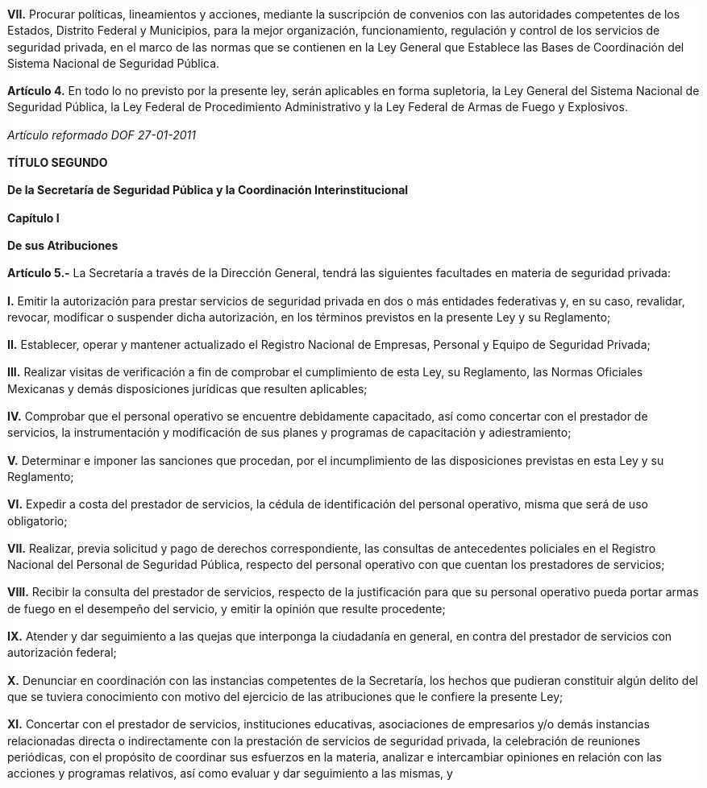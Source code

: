 **VII.** Procurar políticas, lineamientos y acciones, mediante la suscripción de convenios con las autoridades competentes de los Estados, Distrito Federal y Municipios, para la mejor organización, funcionamiento, regulación y control de los servicios de seguridad privada, en el marco de las normas que se contienen en la Ley General que Establece las Bases de Coordinación del Sistema Nacional de Seguridad Pública.

**Artículo 4.** En todo lo no previsto por la presente ley, serán aplicables en forma supletoria, la Ley General del Sistema Nacional de Seguridad Pública, la Ley Federal de Procedimiento Administrativo y la Ley Federal de Armas de Fuego y Explosivos.

*Artículo reformado DOF 27-01-2011*

**TÍTULO SEGUNDO**

**De la Secretaría de Seguridad Pública y la Coordinación Interinstitucional**

**Capítulo I**

**De sus Atribuciones**

**Artículo 5.-** La Secretaría a través de la Dirección General, tendrá las siguientes facultades en materia de seguridad privada:

**I.** Emitir la autorización para prestar servicios de seguridad privada en dos o más entidades federativas y, en su caso, revalidar, revocar, modificar o suspender dicha autorización, en los términos previstos en la presente Ley y su Reglamento;

**II.** Establecer, operar y mantener actualizado el Registro Nacional de Empresas, Personal y Equipo de Seguridad Privada;

**III.** Realizar visitas de verificación a fin de comprobar el cumplimiento de esta Ley, su Reglamento, las Normas Oficiales Mexicanas y demás disposiciones jurídicas que resulten aplicables;

**IV.** Comprobar que el personal operativo se encuentre debidamente capacitado, así como concertar con el prestador de servicios, la instrumentación y modificación de sus planes y programas de capacitación y adiestramiento;

**V.** Determinar e imponer las sanciones que procedan, por el incumplimiento de las disposiciones previstas en esta Ley y su Reglamento;

**VI.** Expedir a costa del prestador de servicios, la cédula de identificación del personal operativo, misma que será de uso obligatorio;

**VII.** Realizar, previa solicitud y pago de derechos correspondiente, las consultas de antecedentes policiales en el Registro Nacional del Personal de Seguridad Pública, respecto del personal operativo con que cuentan los prestadores de servicios;

**VIII.** Recibir la consulta del prestador de servicios, respecto de la justificación para que su personal operativo pueda portar armas de fuego en el desempeño del servicio, y emitir la opinión que resulte procedente;

**IX.** Atender y dar seguimiento a las quejas que interponga la ciudadanía en general, en contra del prestador de servicios con autorización federal;

**X.** Denunciar en coordinación con las instancias competentes de la Secretaría, los hechos que pudieran constituir algún delito del que se tuviera conocimiento con motivo del ejercicio de las atribuciones que le confiere la presente Ley;

**XI.** Concertar con el prestador de servicios, instituciones educativas, asociaciones de empresarios y/o demás instancias relacionadas directa o indirectamente con la prestación de servicios de seguridad privada, la celebración de reuniones periódicas, con el propósito de coordinar sus esfuerzos en la materia, analizar e intercambiar opiniones en relación con las acciones y programas relativos, así como evaluar y dar seguimiento a las mismas, y
